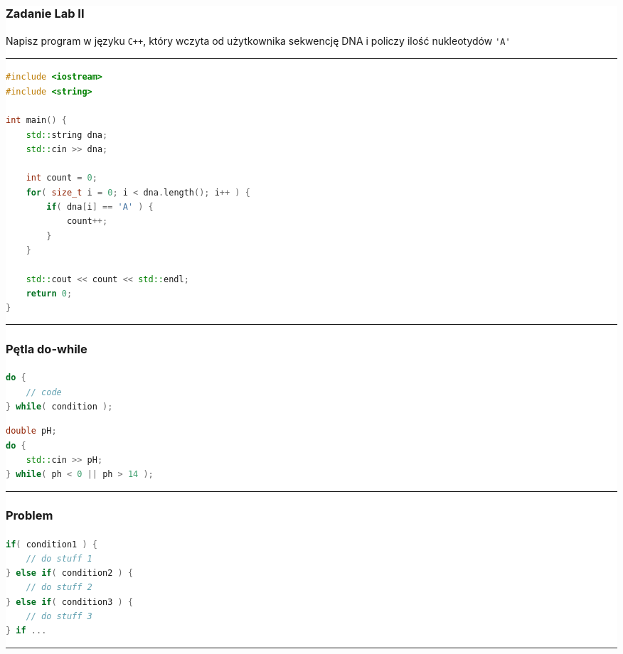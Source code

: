 
### Zadanie Lab II

Napisz program w języku `C++`, który wczyta od użytkownika sekwencję DNA i policzy ilość nukleotydów `'A'`

---

```cpp
#include <iostream>
#include <string>

int main() {
    std::string dna;
    std::cin >> dna;

    int count = 0;
    for( size_t i = 0; i < dna.length(); i++ ) {
        if( dna[i] == 'A' ) {
            count++;
        }
    }

    std::cout << count << std::endl;
    return 0;
}
```

---

### Pętla do-while

```cpp
do {
    // code
} while( condition );
```

```cpp
double pH;
do {
    std::cin >> pH;
} while( ph < 0 || ph > 14 );
```

---

### Problem

```cpp
if( condition1 ) {
    // do stuff 1
} else if( condition2 ) {
    // do stuff 2
} else if( condition3 ) {
    // do stuff 3
} if ...
```

---